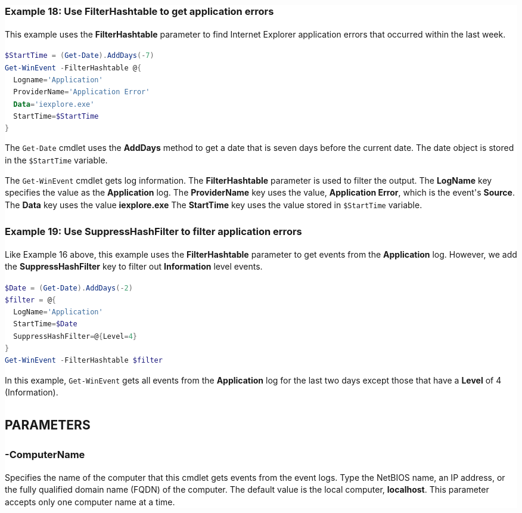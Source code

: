 ### Example 18: Use FilterHashtable to get application errors

This example uses the **FilterHashtable** parameter to find Internet Explorer application errors
that occurred within the last week.

```powershell
$StartTime = (Get-Date).AddDays(-7)
Get-WinEvent -FilterHashtable @{
  Logname='Application'
  ProviderName='Application Error'
  Data='iexplore.exe'
  StartTime=$StartTime
}
```

The `Get-Date` cmdlet uses the **AddDays** method to get a date that is seven days before the
current date. The date object is stored in the `$StartTime` variable.

The `Get-WinEvent` cmdlet gets log information. The **FilterHashtable** parameter is used to filter
the output. The **LogName** key specifies the value as the **Application** log. The **ProviderName**
key uses the value, **Application Error**, which is the event's **Source**. The **Data** key uses
the value **iexplore.exe** The **StartTime** key uses the value stored in `$StartTime` variable.

### Example 19: Use SuppressHashFilter to filter application errors

Like Example 16 above, this example uses the **FilterHashtable** parameter to get events from the
**Application** log. However, we add the **SuppressHashFilter** key to filter out **Information**
level events.

```powershell
$Date = (Get-Date).AddDays(-2)
$filter = @{
  LogName='Application'
  StartTime=$Date
  SuppressHashFilter=@{Level=4}
}
Get-WinEvent -FilterHashtable $filter
```

In this example, `Get-WinEvent` gets all events from the **Application** log for the last two days
except those that have a **Level** of 4 (Information).

## PARAMETERS

### -ComputerName

Specifies the name of the computer that this cmdlet gets events from the event logs. Type the
NetBIOS name, an IP address, or the fully qualified domain name (FQDN) of the computer. The default
value is the local computer, **localhost**. This parameter accepts only one computer name at a time.
